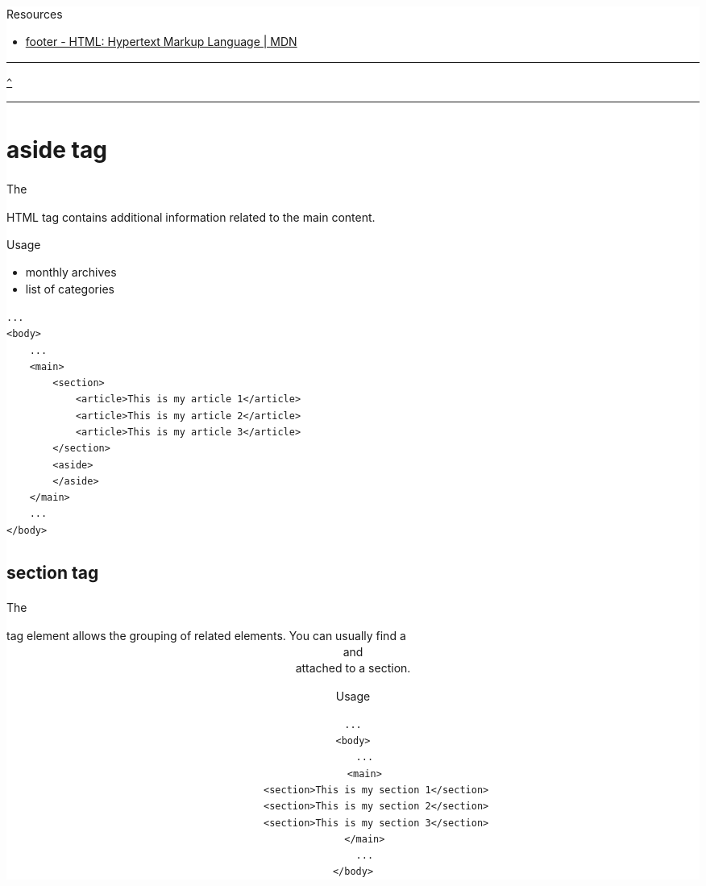 Resources
* [footer - HTML: Hypertext Markup Language | MDN](https://developer.mozilla.org/en-US/docs/Web/HTML/Element/footer)
---

[`^`](#concepts)

---
# aside tag
The <aside> HTML tag contains additional information related to the main content.



Usage
* monthly archives
* list of categories

```
...
<body>
    ...
    <main>
        <section>
            <article>This is my article 1</article>
            <article>This is my article 2</article>
            <article>This is my article 3</article>
        </section>
        <aside>
        </aside>
    </main>
    ...
</body>
```

# section tag
The <section> tag element allows the grouping of related elements. You can usually find a <header> and <footer> attached to a section.



Usage
```
...
<body>
    ...
    <main>
        <section>This is my section 1</section>
        <section>This is my section 2</section>
        <section>This is my section 3</section>
    </main>
    ...
</body>
```
